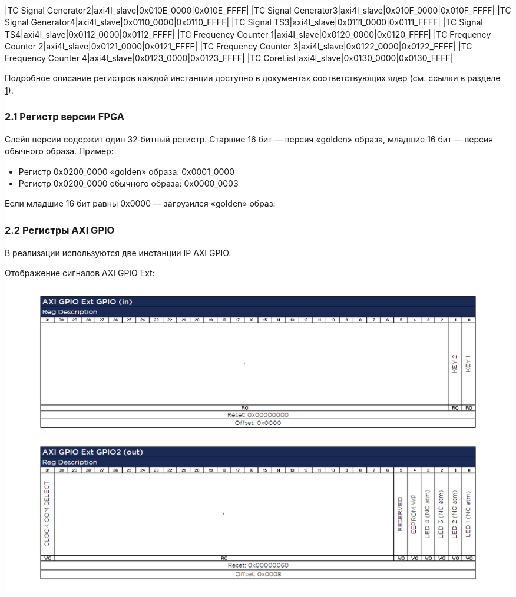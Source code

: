 |TC Signal Generator2|axi4l_slave|0x010E_0000|0x010E_FFFF|
|TC Signal Generator3|axi4l_slave|0x010F_0000|0x010F_FFFF|
|TC Signal Generator4|axi4l_slave|0x0110_0000|0x0110_FFFF|
|TC Signal TS3|axi4l_slave|0x0111_0000|0x0111_FFFF|
|TC Signal TS4|axi4l_slave|0x0112_0000|0x0112_FFFF|
|TC Frequency Counter 1|axi4l_slave|0x0120_0000|0x0120_FFFF|
|TC Frequency Counter 2|axi4l_slave|0x0121_0000|0x0121_FFFF|
|TC Frequency Counter 3|axi4l_slave|0x0122_0000|0x0122_FFFF|
|TC Frequency Counter 4|axi4l_slave|0x0123_0000|0x0123_FFFF|
|TC CoreList|axi4l_slave|0x0130_0000|0x0130_FFFF|

Подробное описание регистров каждой инстанции доступно в документах соответствующих ядер (см. ссылки в [разделе 1](#1-design-overview)).

### 2.1 Регистр версии FPGA

Слейв версии содержит один 32‑битный регистр.
Старшие 16 бит — версия «golden» образа, младшие 16 бит — версия обычного образа.
Пример:

- Регистр 0x0200_0000 «golden» образа: 0x0001_0000
- Регистр 0x0200_0000 обычного образа: 0x0000_0003

Если младшие 16 бит равны 0x0000 — загрузился «golden» образ.

### 2.2 Регистры AXI GPIO

В реализации используются две инстанции IP [AXI GPIO](https://www.xilinx.com/products/intellectual-property/axi_gpio.html).

Отображение сигналов AXI GPIO Ext:

![AXI_GPIO_Ext](Additional%20Files/AXI_GPIO_Ext.png)
